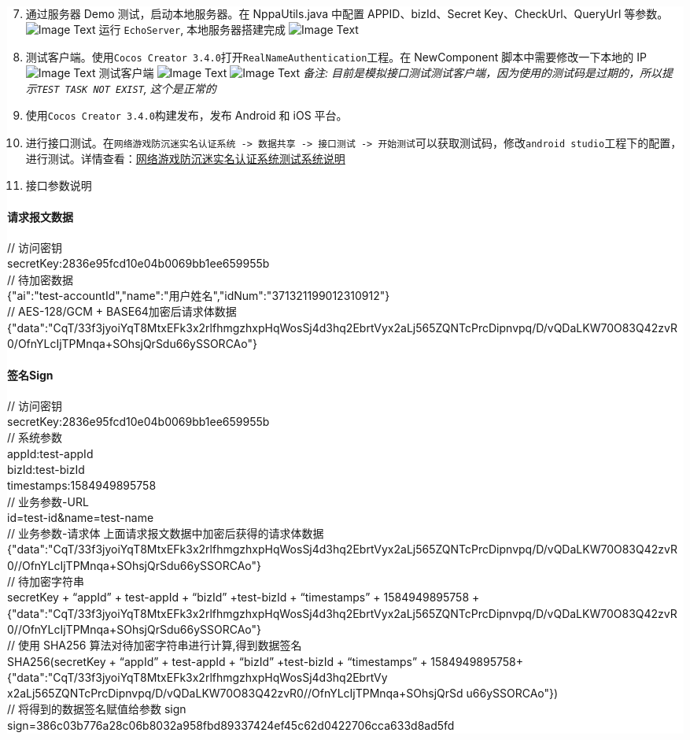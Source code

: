 7. 通过服务器 Demo 测试，启动本地服务器。在 NppaUtils.java 中配置 APPID、bizId、Secret Key、CheckUrl、QueryUrl 等参数。
![Image Text](https://github.com/cocos/cocos-awesome-tech-solutions/blob/3.4.0-release/image/20220110/2022011008.png)
运行 `EchoServer`, 本地服务器搭建完成
![Image Text](https://github.com/cocos/cocos-awesome-tech-solutions/blob/3.4.0-release/image/20220110/2022011009.png)

8. 测试客户端。使用`Cocos Creator 3.4.0`打开`RealNameAuthentication`工程。在 NewComponent 脚本中需要修改一下本地的 IP
![Image Text](https://github.com/cocos/cocos-awesome-tech-solutions/blob/3.4.0-release/image/20220110/2022011010.png)
测试客户端
![Image Text](https://github.com/cocos/cocos-awesome-tech-solutions/blob/3.4.0-release/image/20220110/2022011011.png)
![Image Text](https://github.com/cocos/cocos-awesome-tech-solutions/blob/3.4.0-release/image/20220110/2022011012.png)
*备注: 目前是模拟接口测试测试客户端，因为使用的测试码是过期的，所以提示`TEST TASK NOT EXIST`, 这个是正常的*

9. 使用`Cocos Creator 3.4.0`构建发布，发布 Android 和 iOS 平台。

10. 进行接口测试。在`网络游戏防沉迷实名认证系统 -> 数据共享 -> 接口测试 -> 开始测试`可以获取测试码，修改`android studio`工程下的配置，进行测试。详情查看：[网络游戏防沉迷实名认证系统测试系统说明](https://github.com/cocos/cocos-awesome-tech-solutions/blob/3.4.0-release/demo/Creator3.4.0_RealNameAuthentication/file/%E7%BD%91%E7%BB%9C%E6%B8%B8%E6%88%8F%E9%98%B2%E6%B2%89%E8%BF%B7%E5%AE%9E%E5%90%8D%E8%AE%A4%E8%AF%81%E7%B3%BB%E7%BB%9F%E6%B5%8B%E8%AF%95%E7%B3%BB%E7%BB%9F%E8%AF%B4%E6%98%8E.pdf)

11. 接口参数说明
#### 请求报文数据
// 访问密钥    
secretKey:2836e95fcd10e04b0069bb1ee659955b    
// 待加密数据    
{"ai":"test-accountId","name":"用户姓名","idNum":"371321199012310912"}    
// AES-128/GCM + BASE64加密后请求体数据    
{"data":"CqT/33f3jyoiYqT8MtxEFk3x2rlfhmgzhxpHqWosSj4d3hq2EbrtVyx2aLj565ZQNTcPrcDipnvpq/D/vQDaLKW70O83Q42zvR0/OfnYLcIjTPMnqa+SOhsjQrSdu66ySSORCAo"}
#### 签名Sign
// 访问密钥    
secretKey:2836e95fcd10e04b0069bb1ee659955b    
// 系统参数    
appId:test-appId    
bizId:test-bizId    
timestamps:1584949895758    
// 业务参数-URL    
id=test-id&name=test-name     
// 业务参数-请求体 上面请求报文数据中加密后获得的请求体数据    
{"data":"CqT/33f3jyoiYqT8MtxEFk3x2rlfhmgzhxpHqWosSj4d3hq2EbrtVyx2aLj565ZQNTcPrcDipnvpq/D/vQDaLKW70O83Q42zvR0//OfnYLcIjTPMnqa+SOhsjQrSdu66ySSORCAo"}    
// 待加密字符串    
secretKey + “appId” + test-appId + “bizId” +test-bizId + “timestamps” + 1584949895758 + {"data":"CqT/33f3jyoiYqT8MtxEFk3x2rlfhmgzhxpHqWosSj4d3hq2EbrtVyx2aLj565ZQNTcPrcDipnvpq/D/vQDaLKW70O83Q42zvR0//OfnYLcIjTPMnqa+SOhsjQrSdu66ySSORCAo"}    
// 使用 SHA256 算法对待加密字符串进行计算,得到数据签名    
SHA256(secretKey + “appId” + test-appId + “bizId” +test-bizId + “timestamps” + 	1584949895758+{"data":"CqT/33f3jyoiYqT8MtxEFk3x2rlfhmgzhxpHqWosSj4d3hq2EbrtVy	x2aLj565ZQNTcPrcDipnvpq/D/vQDaLKW70O83Q42zvR0//OfnYLcIjTPMnqa+SOhsjQrSd	u66ySSORCAo"})    
// 将得到的数据签名赋值给参数 sign    
sign=386c03b776a28c06b8032a958fbd89337424ef45c62d0422706cca633d8ad5fd
